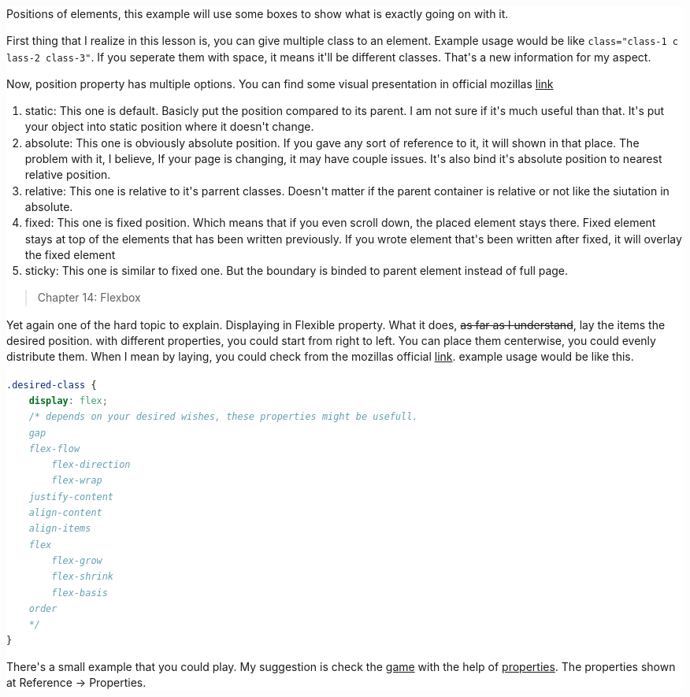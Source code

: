 Positions of elements, this example will use some boxes to show what is exactly going on with it.

First thing that I realize in this lesson is, you can give multiple class to an element. Example usage would be like ```class="class-1 class-2 class-3"```. If you seperate them with space, it means it'll be different classes. That's a new information for my aspect.

Now, position property has multiple options. You can find some visual presentation in official mozillas [link](https://developer.mozilla.org/en-US/docs/Web/CSS/position) 

1. static: This one is default. Basicly put the position compared to its parent. I am not sure if it's much useful than that. It's put your object into static position where it doesn't change.
1. absolute: This one is obviously absolute position. If you gave any sort of reference to it, it will shown in that place. The problem with it, I believe, If your page is changing, it may have couple issues. It's also bind it's absolute position to nearest relative position.
1. relative: This one is relative to it's parrent classes. Doesn't matter if the parent container is relative or not like the siutation in absolute.
1. fixed: This one is fixed position. Which means that if you even scroll down, the placed element stays there. Fixed element stays at top of the elements that has been written previously. If you wrote element that's been written after fixed, it will overlay the fixed element
1. sticky: This one is similar to fixed one. But the boundary is binded to parent element instead of full page.

<section id="chapter14"></section>

> Chapter 14: Flexbox

Yet again one of the hard topic to explain. Displaying in Flexible property. What it does, ~~as far as I understand~~, lay the items the desired position. with different properties, you could start from right to left. You can place them centerwise, you could evenly distribute them. When I mean by laying, you could check from the mozillas official [link](https://developer.mozilla.org/en-US/docs/Web/CSS/display). example usage would be like this.

```css
.desired-class {
    display: flex;
    /* depends on your desired wishes, these properties might be usefull.
    gap
    flex-flow
        flex-direction
        flex-wrap
    justify-content
    align-content
    align-items
    flex
        flex-grow
        flex-shrink
        flex-basis
    order
    */
}
```

There's a small example that you could play. My suggestion is check the [game](https://flexboxfroggy.com/) with the help of [properties](https://developer.mozilla.org/en-US/docs/Web/CSS). The properties shown at Reference -> Properties.
